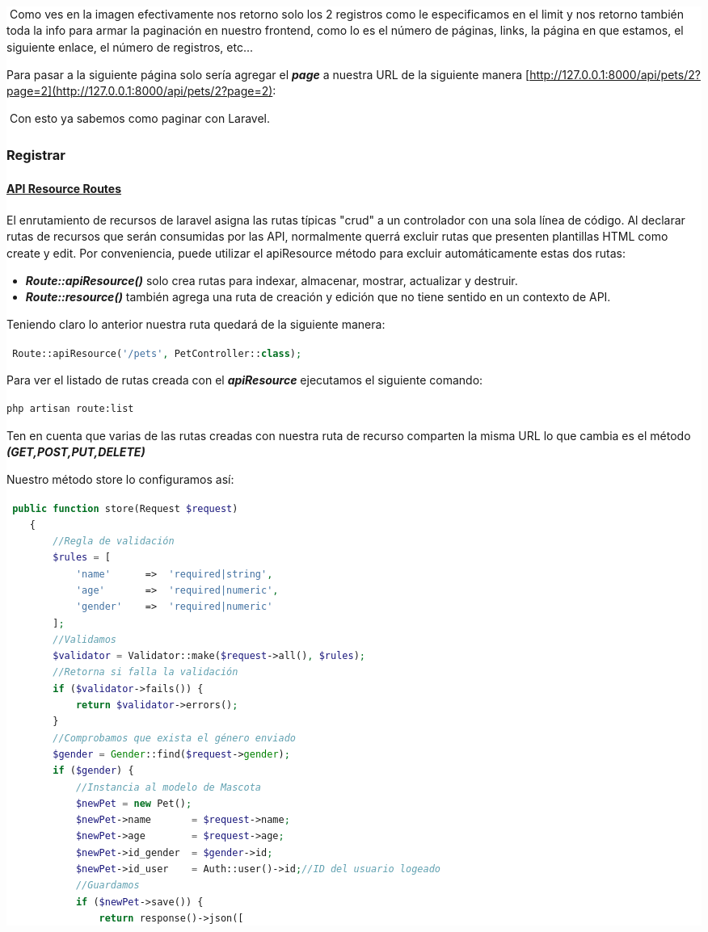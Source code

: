 <a href="/doc-api-laravel-8/img/list-mascotas.png" target="blank"><img :src="$withBase('/img/list-mascotas.png')"></a>
Como ves en la imagen efectivamente nos retorno solo los 2 registros como le especificamos en el limit y nos retorno también toda la info para armar la paginación en nuestro frontend, como lo es el número de páginas, links, la página en que estamos, el siguiente enlace, el número de registros, etc... 

Para pasar a la siguiente página solo sería agregar el ***page*** a nuestra URL de la siguiente manera [http://127.0.0.1:8000/api/pets/2?page=2](http://127.0.0.1:8000/api/pets/2?page=2):

<a href="/doc-api-laravel-8/img/list-mascotas-page2.png" target="blank"><img :src="$withBase('/img/list-mascotas-page2.png')"></a>
Con esto ya sabemos como paginar con Laravel.

### Registrar

#### [API Resource Routes](https://laravel.com/docs/8.x/controllers#api-resource-routes)
El enrutamiento de recursos de laravel asigna las rutas típicas "crud" a un controlador con una sola línea de código. 
Al declarar rutas de recursos que serán consumidas por las API, normalmente querrá excluir rutas que presenten plantillas HTML como create y edit. Por conveniencia, puede utilizar el apiResource método para excluir automáticamente estas dos rutas:
* ***Route::apiResource()*** solo crea rutas para indexar, almacenar, mostrar, actualizar y destruir.
* ***Route::resource()*** también agrega una ruta de creación y edición que no tiene sentido en un contexto de API.

Teniendo claro lo anterior nuestra ruta quedará de la siguiente manera:
```php
 Route::apiResource('/pets', PetController::class);
```
Para ver el listado de rutas creada con el ***apiResource*** ejecutamos el siguiente comando:
```
php artisan route:list
```
Ten en cuenta que varias de las rutas creadas con nuestra ruta de recurso comparten la misma URL lo que cambia es el método ***(GET,POST,PUT,DELETE)***

Nuestro método store lo configuramos así:
```php
 public function store(Request $request)
    {   
        //Regla de validación
        $rules = [
            'name'      =>  'required|string',
            'age'       =>  'required|numeric',
            'gender'    =>  'required|numeric'
        ];
        //Validamos
        $validator = Validator::make($request->all(), $rules);
        //Retorna si falla la validación
        if ($validator->fails()) {
            return $validator->errors();
        }
        //Comprobamos que exista el género enviado
        $gender = Gender::find($request->gender);
        if ($gender) {
            //Instancia al modelo de Mascota
            $newPet = new Pet();
            $newPet->name       = $request->name;
            $newPet->age        = $request->age;
            $newPet->id_gender  = $gender->id;
            $newPet->id_user    = Auth::user()->id;//ID del usuario logeado
            //Guardamos
            if ($newPet->save()) {
                return response()->json([
```